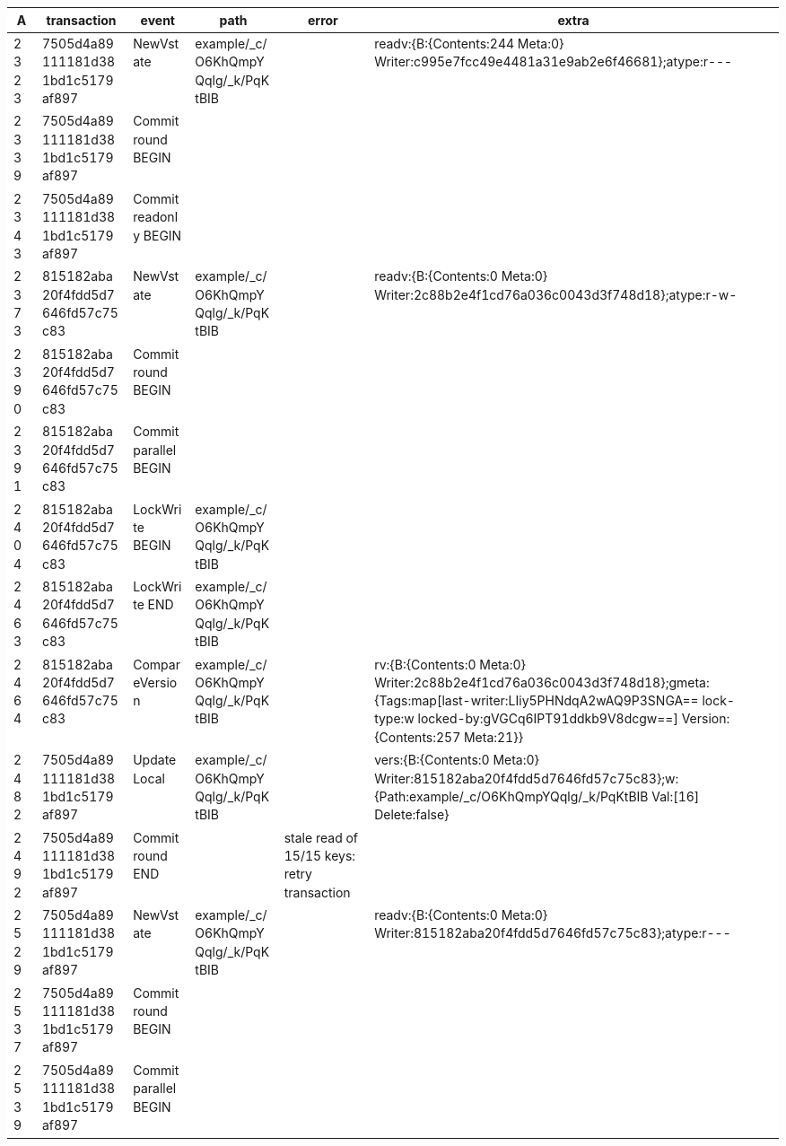 |    A | transaction                      | event                 | path                               | error                                       | extra                                                                                                                                                                                                     |
|------|----------------------------------|-----------------------|------------------------------------|---------------------------------------------|-----------------------------------------------------------------------------------------------------------------------------------------------------------------------------------------------------------|
| 2323 | 7505d4a89111181d381bd1c5179af897 | NewVstate             | example/_c/O6KhQmpYQqlg/_k/PqKtBIB |                                             | readv:{B:{Contents:244 Meta:0} Writer:c995e7fcc49e4481a31e9ab2e6f46681};atype:r---                                                                                                                        |
| 2339 | 7505d4a89111181d381bd1c5179af897 | Commit round BEGIN    |                                    |                                             |                                                                                                                                                                                                           |
| 2343 | 7505d4a89111181d381bd1c5179af897 | Commit readonly BEGIN |                                    |                                             |                                                                                                                                                                                                           |
| 2373 | 815182aba20f4fdd5d7646fd57c75c83 | NewVstate             | example/_c/O6KhQmpYQqlg/_k/PqKtBIB |                                             | readv:{B:{Contents:0 Meta:0} Writer:2c88b2e4f1cd76a036c0043d3f748d18};atype:r-w-                                                                                                                          |
| 2390 | 815182aba20f4fdd5d7646fd57c75c83 | Commit round BEGIN    |                                    |                                             |                                                                                                                                                                                                           |
| 2391 | 815182aba20f4fdd5d7646fd57c75c83 | Commit parallel BEGIN |                                    |                                             |                                                                                                                                                                                                           |
| 2404 | 815182aba20f4fdd5d7646fd57c75c83 | LockWrite BEGIN       | example/_c/O6KhQmpYQqlg/_k/PqKtBIB |                                             |                                                                                                                                                                                                           |
| 2463 | 815182aba20f4fdd5d7646fd57c75c83 | LockWrite END         | example/_c/O6KhQmpYQqlg/_k/PqKtBIB | <nil>                                       |                                                                                                                                                                                                           |
| 2464 | 815182aba20f4fdd5d7646fd57c75c83 | CompareVersion        | example/_c/O6KhQmpYQqlg/_k/PqKtBIB |                                             | rv:{B:{Contents:0 Meta:0} Writer:2c88b2e4f1cd76a036c0043d3f748d18};gmeta:{Tags:map[last-writer:LIiy5PHNdqA2wAQ9P3SNGA== lock-type:w locked-by:gVGCq6IPT91ddkb9V8dcgw==] Version:{Contents:257 Meta:21}}   |
| 2482 | 7505d4a89111181d381bd1c5179af897 | UpdateLocal           | example/_c/O6KhQmpYQqlg/_k/PqKtBIB |                                             | vers:{B:{Contents:0 Meta:0} Writer:815182aba20f4fdd5d7646fd57c75c83};w:{Path:example/_c/O6KhQmpYQqlg/_k/PqKtBIB Val:[16] Delete:false}                                                                    |
| 2492 | 7505d4a89111181d381bd1c5179af897 | Commit round END      |                                    | stale read of 15/15 keys: retry transaction |                                                                                                                                                                                                           |
| 2529 | 7505d4a89111181d381bd1c5179af897 | NewVstate             | example/_c/O6KhQmpYQqlg/_k/PqKtBIB |                                             | readv:{B:{Contents:0 Meta:0} Writer:815182aba20f4fdd5d7646fd57c75c83};atype:r---                                                                                                                          |
| 2537 | 7505d4a89111181d381bd1c5179af897 | Commit round BEGIN    |                                    |                                             |                                                                                                                                                                                                           |
| 2539 | 7505d4a89111181d381bd1c5179af897 | Commit parallel BEGIN |                                    |                                             |                                                                                                                                                                                                           |